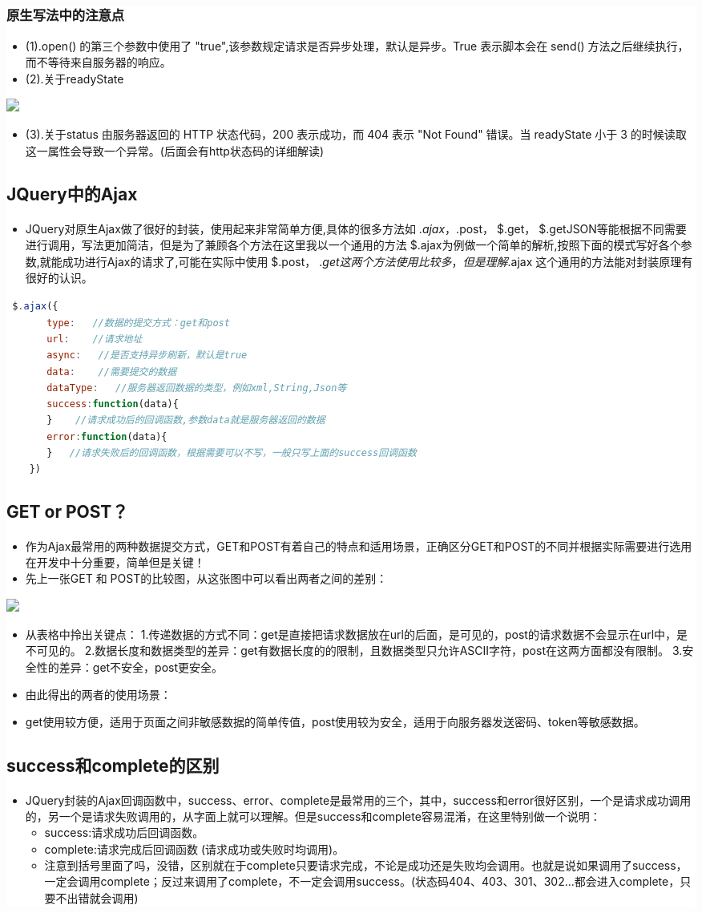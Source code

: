 
### 原生写法中的注意点
- (1).open() 的第三个参数中使用了 "true",该参数规定请求是否异步处理，默认是异步。True 表示脚本会在 send() 方法之后继续执行，而不等待来自服务器的响应。
- (2).关于readyState

![](https://i.imgur.com/8glxbhb.png)

- (3).关于status 由服务器返回的 HTTP 状态代码，200 表示成功，而 404 表示 "Not Found" 错误。当 readyState 小于 3 的时候读取这一属性会导致一个异常。(后面会有http状态码的详细解读)

## JQuery中的Ajax
- JQuery对原生Ajax做了很好的封装，使用起来非常简单方便,具体的很多方法如 $.ajax，$.post， $.get， $.getJSON等能根据不同需要进行调用，写法更加简洁，但是为了兼顾各个方法在这里我以一个通用的方法 $.ajax为例做一个简单的解析,按照下面的模式写好各个参数,就能成功进行Ajax的请求了,可能在实际中使用 $.post， $.get 这两个方法使用比较多，但是理解$.ajax 这个通用的方法能对封装原理有很好的认识。

```js
 $.ajax({
       type:   //数据的提交方式：get和post
       url:    //请求地址
       async:   //是否支持异步刷新，默认是true
       data:    //需要提交的数据
       dataType:   //服务器返回数据的类型，例如xml,String,Json等
       success:function(data){
       }    //请求成功后的回调函数,参数data就是服务器返回的数据
       error:function(data){
       }   //请求失败后的回调函数，根据需要可以不写，一般只写上面的success回调函数
    })
```

## GET or POST？
- 作为Ajax最常用的两种数据提交方式，GET和POST有着自己的特点和适用场景，正确区分GET和POST的不同并根据实际需要进行选用在开发中十分重要，简单但是关键！
- 先上一张GET 和 POST的比较图，从这张图中可以看出两者之间的差别：

![](https://i.imgur.com/XtrF5Kz.png)

- 从表格中拎出关键点：
1.传递数据的方式不同：get是直接把请求数据放在url的后面，是可见的，post的请求数据不会显示在url中，是不可见的。
2.数据长度和数据类型的差异：get有数据长度的的限制，且数据类型只允许ASCII字符，post在这两方面都没有限制。
3.安全性的差异：get不安全，post更安全。

- 由此得出的两者的使用场景：
- get使用较方便，适用于页面之间非敏感数据的简单传值，post使用较为安全，适用于向服务器发送密码、token等敏感数据。

## success和complete的区别
- JQuery封装的Ajax回调函数中，success、error、complete是最常用的三个，其中，success和error很好区别，一个是请求成功调用的，另一个是请求失败调用的，从字面上就可以理解。但是success和complete容易混淆，在这里特别做一个说明：
	- success:请求成功后回调函数。
	- complete:请求完成后回调函数 (请求成功或失败时均调用)。
	- 注意到括号里面了吗，没错，区别就在于complete只要请求完成，不论是成功还是失败均会调用。也就是说如果调用了success，一定会调用complete；反过来调用了complete，不一定会调用success。(状态码404、403、301、302...都会进入complete，只要不出错就会调用)
